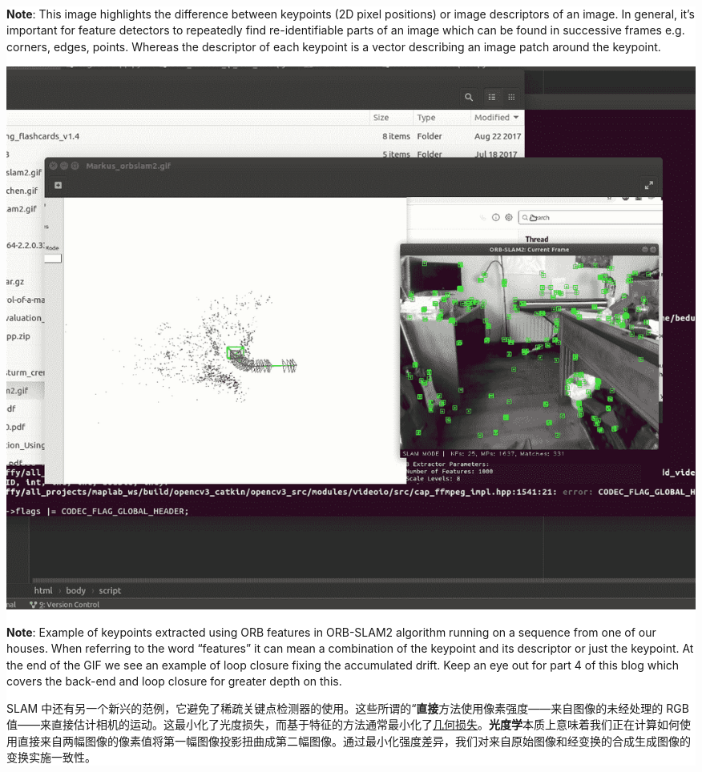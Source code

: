 
**Note**: This image highlights the difference between keypoints (2D pixel positions) or image descriptors of an image. In general, it’s important for feature detectors to repeatedly find re-identifiable parts of an image which can be found in successive frames e.g. corners, edges, points. Whereas the descriptor of each keypoint is a vector describing an image patch around the keypoint.

![](img/0d32b186e79e78a31899bb7d1f259a1b.png)

**Note**: Example of keypoints extracted using ORB features in ORB-SLAM2 algorithm running on a sequence from one of our houses. When referring to the word “features” it can mean a combination of the keypoint and its descriptor or just the keypoint. At the end of the GIF we see an example of loop closure fixing the accumulated drift. Keep an eye out for part 4 of this blog which covers the back-end and loop closure for greater depth on this.

SLAM 中还有另一个新兴的范例，它避免了稀疏关键点检测器的使用。这些所谓的“**直接**方法使用像素强度——来自图像的未经处理的 RGB 值——来直接估计相机的运动。这最小化了光度损失，而基于特征的方法通常最小化了[几何损失](https://en.wikipedia.org/wiki/Reprojection_error)。**光度学**本质上意味着我们正在计算如何使用直接来自两幅图像的像素值将第一幅图像投影扭曲成第二幅图像。通过最小化强度差异，我们对来自原始图像和经变换的合成生成图像的变换实施一致性。
